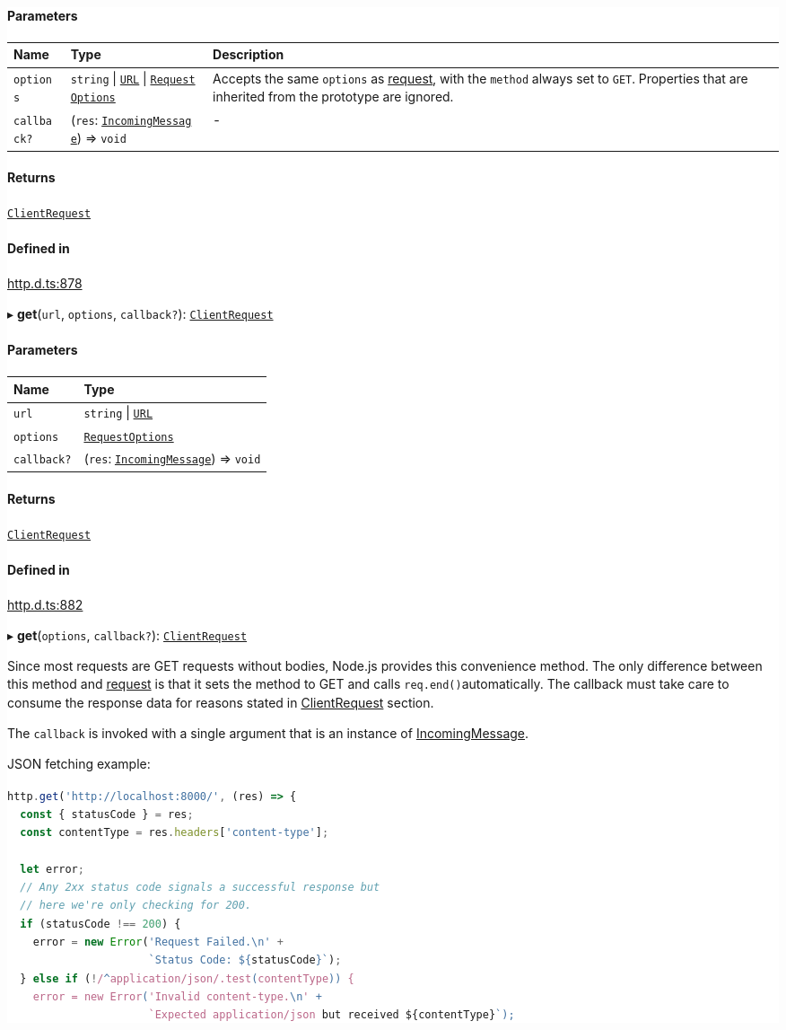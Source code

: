 #### Parameters

| Name | Type | Description |
| :------ | :------ | :------ |
| `options` | `string` \| [`URL`](https://github.com/oven-sh/bun-types/blob/master/api-docs/modules.md#url) \| [`RequestOptions`](https://github.com/oven-sh/bun-types/blob/master/api-docs/interfaces/http_.RequestOptions.md) | Accepts the same `options` as [request](https://github.com/oven-sh/bun-types/blob/master/api-docs/modules/node_http_.md#request), with the `method` always set to `GET`. Properties that are inherited from the prototype are ignored. |
| `callback?` | (`res`: [`IncomingMessage`](https://github.com/oven-sh/bun-types/blob/master/api-docs/classes/http_.IncomingMessage.md)) => `void` | - |

#### Returns

[`ClientRequest`](https://github.com/oven-sh/bun-types/blob/master/api-docs/classes/http_.ClientRequest.md)

#### Defined in

[http.d.ts:878](https://github.com/valgaze/bun-types/blob/6f8dbf8/http.d.ts#L878)

▸ **get**(`url`, `options`, `callback?`): [`ClientRequest`](https://github.com/oven-sh/bun-types/blob/master/api-docs/classes/http_.ClientRequest.md)

#### Parameters

| Name | Type |
| :------ | :------ |
| `url` | `string` \| [`URL`](https://github.com/oven-sh/bun-types/blob/master/api-docs/modules.md#url) |
| `options` | [`RequestOptions`](https://github.com/oven-sh/bun-types/blob/master/api-docs/interfaces/http_.RequestOptions.md) |
| `callback?` | (`res`: [`IncomingMessage`](https://github.com/oven-sh/bun-types/blob/master/api-docs/classes/http_.IncomingMessage.md)) => `void` |

#### Returns

[`ClientRequest`](https://github.com/oven-sh/bun-types/blob/master/api-docs/classes/http_.ClientRequest.md)

#### Defined in

[http.d.ts:882](https://github.com/valgaze/bun-types/blob/6f8dbf8/http.d.ts#L882)

▸ **get**(`options`, `callback?`): [`ClientRequest`](https://github.com/oven-sh/bun-types/blob/master/api-docs/classes/http_.ClientRequest.md)

Since most requests are GET requests without bodies, Node.js provides this
convenience method. The only difference between this method and [request](https://github.com/oven-sh/bun-types/blob/master/api-docs/modules/node_http_.md#request) is that it sets the method to GET and calls `req.end()`automatically. The callback must take care to consume the
response
data for reasons stated in [ClientRequest](https://github.com/oven-sh/bun-types/blob/master/api-docs/classes/node_http_.ClientRequest.md) section.

The `callback` is invoked with a single argument that is an instance of [IncomingMessage](https://github.com/oven-sh/bun-types/blob/master/api-docs/classes/node_http_.IncomingMessage.md).

JSON fetching example:

```js
http.get('http://localhost:8000/', (res) => {
  const { statusCode } = res;
  const contentType = res.headers['content-type'];

  let error;
  // Any 2xx status code signals a successful response but
  // here we're only checking for 200.
  if (statusCode !== 200) {
    error = new Error('Request Failed.\n' +
                      `Status Code: ${statusCode}`);
  } else if (!/^application/json/.test(contentType)) {
    error = new Error('Invalid content-type.\n' +
                      `Expected application/json but received ${contentType}`);
```